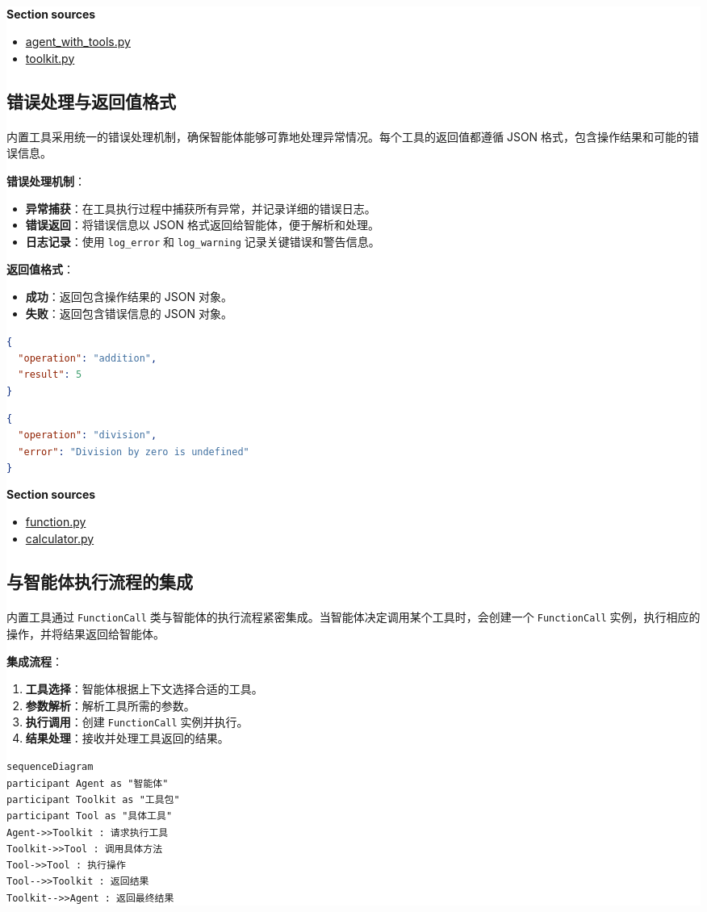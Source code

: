 **Section sources**
- [agent_with_tools.py](file://cookbook/examples/agents/agent_with_tools.py#L0-L10)
- [toolkit.py](file://libs/agno/agno/tools/toolkit.py#L0-L146)

## 错误处理与返回值格式
内置工具采用统一的错误处理机制，确保智能体能够可靠地处理异常情况。每个工具的返回值都遵循 JSON 格式，包含操作结果和可能的错误信息。

**错误处理机制**：
- **异常捕获**：在工具执行过程中捕获所有异常，并记录详细的错误日志。
- **错误返回**：将错误信息以 JSON 格式返回给智能体，便于解析和处理。
- **日志记录**：使用 `log_error` 和 `log_warning` 记录关键错误和警告信息。

**返回值格式**：
- **成功**：返回包含操作结果的 JSON 对象。
- **失败**：返回包含错误信息的 JSON 对象。

```json
{
  "operation": "addition",
  "result": 5
}
```

```json
{
  "operation": "division",
  "error": "Division by zero is undefined"
}
```

**Section sources**
- [function.py](file://libs/agno/agno/tools/function.py#L0-L1009)
- [calculator.py](file://libs/agno/agno/tools/calculator.py#L0-L151)

## 与智能体执行流程的集成
内置工具通过 `FunctionCall` 类与智能体的执行流程紧密集成。当智能体决定调用某个工具时，会创建一个 `FunctionCall` 实例，执行相应的操作，并将结果返回给智能体。

**集成流程**：
1. **工具选择**：智能体根据上下文选择合适的工具。
2. **参数解析**：解析工具所需的参数。
3. **执行调用**：创建 `FunctionCall` 实例并执行。
4. **结果处理**：接收并处理工具返回的结果。

```mermaid
sequenceDiagram
participant Agent as "智能体"
participant Toolkit as "工具包"
participant Tool as "具体工具"
Agent->>Toolkit : 请求执行工具
Toolkit->>Tool : 调用具体方法
Tool->>Tool : 执行操作
Tool-->>Toolkit : 返回结果
Toolkit-->>Agent : 返回最终结果
```
